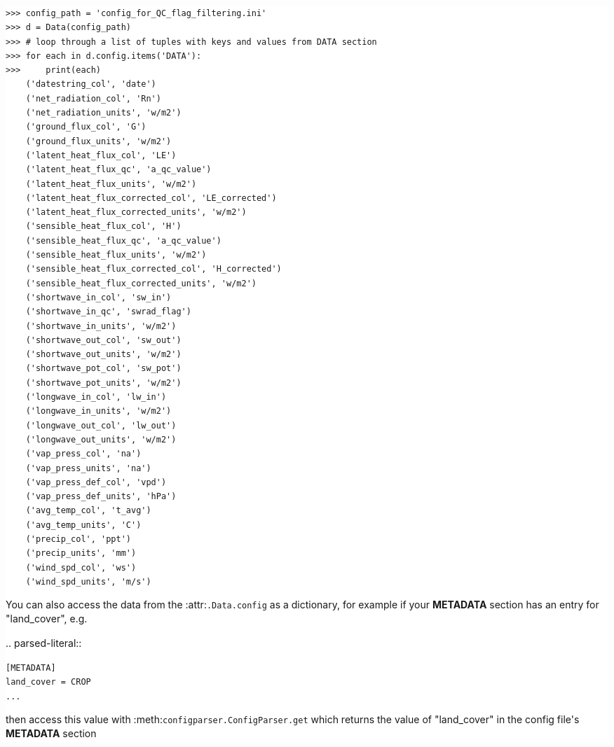     >>> config_path = 'config_for_QC_flag_filtering.ini'
    >>> d = Data(config_path)
    >>> # loop through a list of tuples with keys and values from DATA section
    >>> for each in d.config.items('DATA'):
    >>>     print(each) 
        ('datestring_col', 'date')
        ('net_radiation_col', 'Rn')
        ('net_radiation_units', 'w/m2')
        ('ground_flux_col', 'G')
        ('ground_flux_units', 'w/m2')
        ('latent_heat_flux_col', 'LE')
        ('latent_heat_flux_qc', 'a_qc_value')
        ('latent_heat_flux_units', 'w/m2')
        ('latent_heat_flux_corrected_col', 'LE_corrected')
        ('latent_heat_flux_corrected_units', 'w/m2')
        ('sensible_heat_flux_col', 'H')
        ('sensible_heat_flux_qc', 'a_qc_value')
        ('sensible_heat_flux_units', 'w/m2')
        ('sensible_heat_flux_corrected_col', 'H_corrected')
        ('sensible_heat_flux_corrected_units', 'w/m2')
        ('shortwave_in_col', 'sw_in')
        ('shortwave_in_qc', 'swrad_flag')
        ('shortwave_in_units', 'w/m2')
        ('shortwave_out_col', 'sw_out')
        ('shortwave_out_units', 'w/m2')
        ('shortwave_pot_col', 'sw_pot')
        ('shortwave_pot_units', 'w/m2')
        ('longwave_in_col', 'lw_in')
        ('longwave_in_units', 'w/m2')
        ('longwave_out_col', 'lw_out')
        ('longwave_out_units', 'w/m2')
        ('vap_press_col', 'na')
        ('vap_press_units', 'na')
        ('vap_press_def_col', 'vpd')
        ('vap_press_def_units', 'hPa')
        ('avg_temp_col', 't_avg')
        ('avg_temp_units', 'C')
        ('precip_col', 'ppt')
        ('precip_units', 'mm')
        ('wind_spd_col', 'ws')
        ('wind_spd_units', 'm/s')

You can also access the data from the :attr:`.Data.config` as a dictionary,
for example if your **METADATA** section has an entry for "land_cover", e.g.

.. parsed-literal::
    
    [METADATA]
    land_cover = CROP
    ...

then access this value with :meth:`configparser.ConfigParser.get` which returns 
the value of "land_cover" in the config file's **METADATA** section
